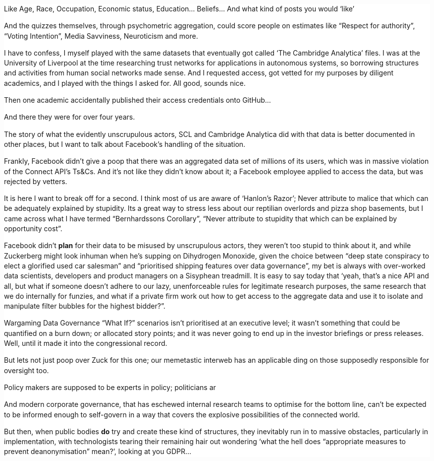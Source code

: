 Like Age, Race, Occupation, Economic status, Education… Beliefs… And what kind of posts you would ‘like’

And the quizzes themselves, through psychometric aggregation, could score people on estimates like “Respect for authority”, “Voting Intention”, Media Savviness, Neuroticism and more.

I have to confess, I myself played with the same datasets that eventually got called ‘The Cambridge Analytica’ files. I was at the University of Liverpool at the time researching trust networks for applications in autonomous systems, so borrowing structures and activities from human social networks made sense. And I requested access, got vetted for my purposes by diligent academics, and I played with the things I asked for. All good, sounds nice. 

Then one academic accidentally published their access credentials onto GitHub… 

And there they were for over four years. 

The story of what the evidently unscrupulous actors, SCL and Cambridge Analytica did with that data is better documented in other places, but I want to talk about Facebook’s handling of the situation. 

Frankly, Facebook didn’t give a poop that there was an aggregated data set of millions of its users, which was in massive violation of the Connect API’s Ts&Cs. And it’s not like they didn’t know about it; a Facebook employee applied to access the data, but was rejected by vetters.

It is here I want to break off for a second. I think most of us are aware of ‘Hanlon’s Razor’; Never attribute to malice that which can be adequately explained by stupidity. Its a great way to stress less about our reptilian overlords and pizza shop basements, but I came across what I have termed “Bernhardssons Corollary”, “Never attribute to stupidity that which can be explained by opportunity cost”.

Facebook didn’t **plan** for their data to be misused by unscrupulous actors, they weren’t too stupid to think about it, and while Zuckerberg might look inhuman when he’s supping on Dihydrogen Monoxide, given the choice between “deep state conspiracy to elect a glorified used car salesman” and “prioritised shipping features over data governance”, my bet is always with over-worked data scientists, developers and product managers on a Sisyphean treadmill. It is easy to say today that ‘yeah, that’s a nice API and all, but what if someone doesn’t adhere to our lazy, unenforceable rules for legitimate research purposes, the same research that we do internally for funzies, and what if a private firm work out how to get access to the aggregate data and use it to isolate and manipulate filter bubbles for the highest bidder?”.

Wargaming Data Governance “What If?” scenarios isn’t prioritised at an executive level; it wasn’t something that could be quantified on a burn down; or allocated story points; and it was never going to end up in the investor briefings or press releases. Well, until it made it into the congressional record.

But lets not just poop over Zuck for this one; our memetastic interweb has an applicable ding on those supposedly responsible for oversight too.

Policy makers are supposed to be experts in policy; politicians ar

And modern corporate governance, that has eschewed internal research teams to optimise for the bottom line, can’t be expected to be informed enough to self-govern in a way that covers the explosive possibilities of the connected world.

But then, when public bodies **do** try and create these kind of structures, they inevitably run in to massive obstacles, particularly in implementation, with technologists tearing their remaining hair out wondering ‘what the hell does “appropriate measures to prevent deanonymisation” mean?’, looking at you GDPR…
